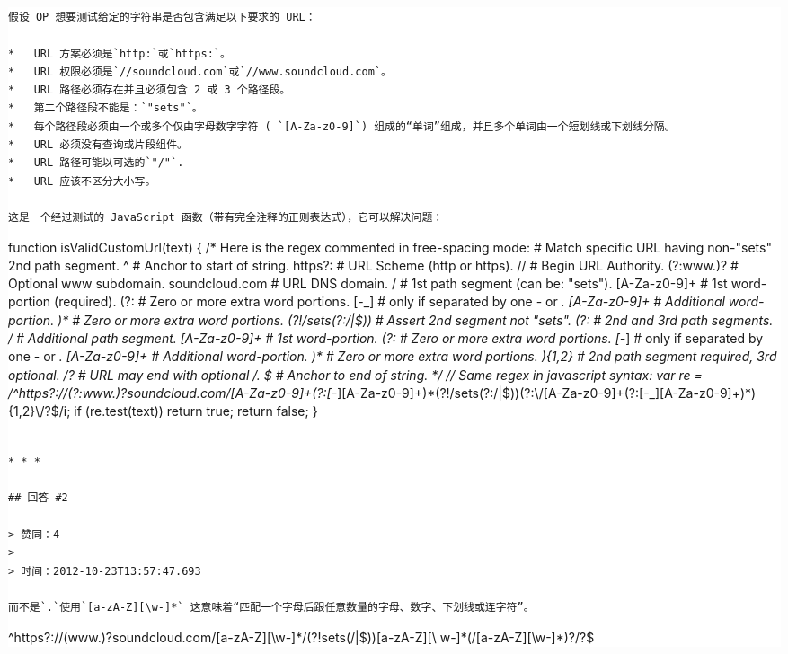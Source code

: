 ```
假设 OP 想要测试给定的字符串是否包含满足以下要求的 URL：

*   URL 方案必须是`http:`或`https:`。
*   URL 权限必须是`//soundcloud.com`或`//www.soundcloud.com`。
*   URL 路径必须存在并且必须包含 2 或 3 个路径段。
*   第二个路径段不能是：`"sets"`。
*   每个路径段必须由一个或多个仅由字母数字字符 ( `[A-Za-z0-9]`) 组成的“单词”组成，并且多个单词由一个短划线或下划线分隔。
*   URL 必须没有查询或片段组件。
*   URL 路径可能以可选的`"/"`.
*   URL 应该不区分大小写。

这是一个经过测试的 JavaScript 函数（带有完全注释的正则表达式），它可以解决问题：

```
function isValidCustomUrl(text) {
    /* Here is the regex commented in free-spacing mode:
    # Match specific URL having non-"sets" 2nd path segment.
    ^                          # Anchor to start of string.
    https?:                    # URL Scheme (http or https).
    //                         # Begin URL Authority.
    (?:www\.)?                 # Optional www subdomain.
    soundcloud\.com            # URL DNS domain.
    /                          # 1st path segment (can be: "sets").
    [A-Za-z0-9]+               # 1st word-portion (required).
    (?:                        # Zero or more extra word portions.
      [-_]                     # only if separated by one - or _.
      [A-Za-z0-9]+             # Additional word-portion.
    )*                         # Zero or more extra word portions.
    (?!/sets(?:/|$))           # Assert 2nd segment not "sets".
    (?:                        # 2nd and 3rd path segments.
      /                        # Additional path segment.
      [A-Za-z0-9]+             # 1st word-portion.
      (?:                      # Zero or more extra word portions.
        [-_]                   # only if separated by one - or _.
        [A-Za-z0-9]+           # Additional word-portion.
      )*                       # Zero or more extra word portions.
    ){1,2}                     # 2nd path segment required, 3rd optional.
    /?                         # URL may end with optional /.
    $                          # Anchor to end of string.
    */
    // Same regex in javascript syntax:
    var re = /^https?:\/\/(?:www\.)?soundcloud\.com\/[A-Za-z0-9]+(?:[-_][A-Za-z0-9]+)*(?!\/sets(?:\/|$))(?:\/[A-Za-z0-9]+(?:[-_][A-Za-z0-9]+)*){1,2}\/?$/i;
    if (re.test(text)) return true;
    return false;
} 
```

* * *

## 回答 #2

> 赞同：4
> 
> 时间：2012-10-23T13:57:47.693

而不是`.`使用`[a-zA-Z][\w-]*` 这意味着“匹配一个字母后跟任意数量的字母、数字、下划线或连字符”。

```
^https?://(www\.)?soundcloud\.com/[a-zA-Z][\w-]*/(?!sets(/|$))[a-zA-Z][\ w-]*(/[a-zA-Z][\w-]*)?/?$
